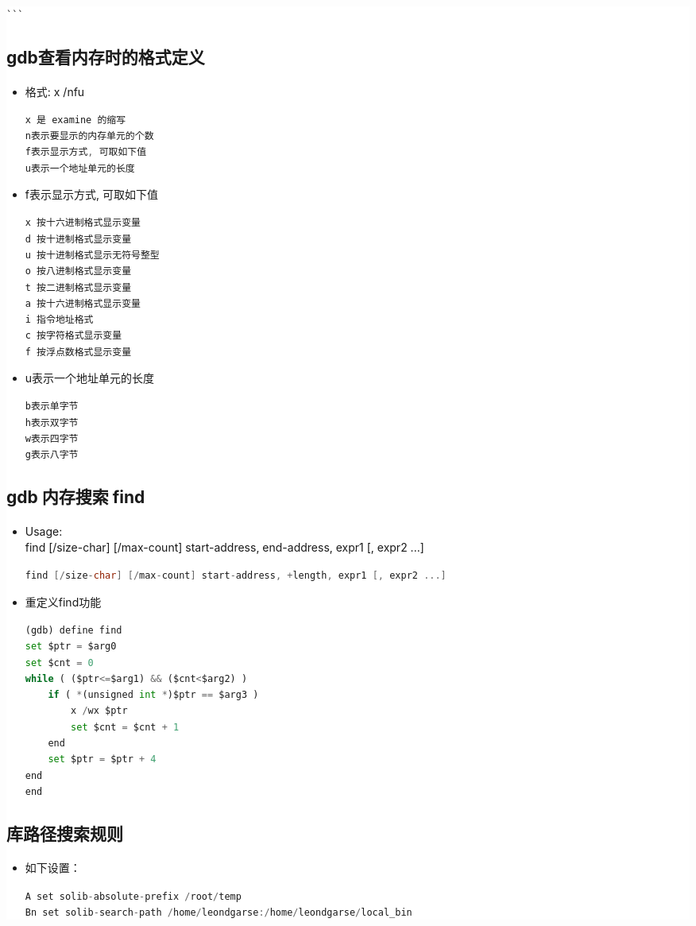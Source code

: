     ```
## gdb查看内存时的格式定义
  - 格式: x /nfu
    ```c
    x 是 examine 的缩写
    n表示要显示的内存单元的个数
    f表示显示方式, 可取如下值
    u表示一个地址单元的长度
    ```
  - f表示显示方式, 可取如下值
    ```c
    x 按十六进制格式显示变量
    d 按十进制格式显示变量
    u 按十进制格式显示无符号整型
    o 按八进制格式显示变量
    t 按二进制格式显示变量
    a 按十六进制格式显示变量
    i 指令地址格式
    c 按字符格式显示变量
    f 按浮点数格式显示变量
    ```
  - u表示一个地址单元的长度
    ```c
    b表示单字节
    h表示双字节
    w表示四字节
    g表示八字节
    ```
## gdb 内存搜索 find
  - Usage: <br />        find [/size-char] [/max-count] start-address, end-address, expr1 [, expr2 ...]
    ```c
    find [/size-char] [/max-count] start-address, +length, expr1 [, expr2 ...]
    ```
  - 重定义find功能
    ```python
    (gdb) define find
    set $ptr = $arg0
    set $cnt = 0
    while ( ($ptr<=$arg1) && ($cnt<$arg2) )
        if ( *(unsigned int *)$ptr == $arg3 )
            x /wx $ptr
            set $cnt = $cnt + 1
        end
        set $ptr = $ptr + 4
    end
    end
    ```
## 库路径搜索规则
  - 如下设置：
    ```c
    A set solib-absolute-prefix /root/temp
    Bn set solib-search-path /home/leondgarse:/home/leondgarse/local_bin
